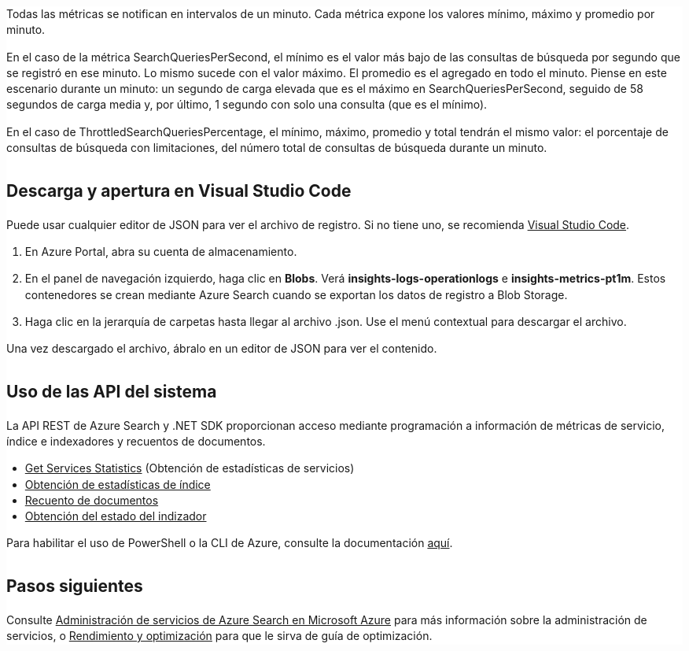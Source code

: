 Todas las métricas se notifican en intervalos de un minuto. Cada métrica expone los valores mínimo, máximo y promedio por minuto.

En el caso de la métrica SearchQueriesPerSecond, el mínimo es el valor más bajo de las consultas de búsqueda por segundo que se registró en ese minuto. Lo mismo sucede con el valor máximo. El promedio es el agregado en todo el minuto.
Piense en este escenario durante un minuto: un segundo de carga elevada que es el máximo en SearchQueriesPerSecond, seguido de 58 segundos de carga media y, por último, 1 segundo con solo una consulta (que es el mínimo).

En el caso de ThrottledSearchQueriesPercentage, el mínimo, máximo, promedio y total tendrán el mismo valor: el porcentaje de consultas de búsqueda con limitaciones, del número total de consultas de búsqueda durante un minuto.

## <a name="download-and-open-in-visual-studio-code"></a>Descarga y apertura en Visual Studio Code

Puede usar cualquier editor de JSON para ver el archivo de registro. Si no tiene uno, se recomienda [Visual Studio Code](https://code.visualstudio.com/download).

1. En Azure Portal, abra su cuenta de almacenamiento. 

2. En el panel de navegación izquierdo, haga clic en **Blobs**. Verá **insights-logs-operationlogs** e **insights-metrics-pt1m**. Estos contenedores se crean mediante Azure Search cuando se exportan los datos de registro a Blob Storage.

3. Haga clic en la jerarquía de carpetas hasta llegar al archivo .json.  Use el menú contextual para descargar el archivo.

Una vez descargado el archivo, ábralo en un editor de JSON para ver el contenido.

## <a name="use-system-apis"></a>Uso de las API del sistema
La API REST de Azure Search y .NET SDK proporcionan acceso mediante programación a información de métricas de servicio, índice e indexadores y recuentos de documentos.

* [Get Services Statistics](/rest/api/searchservice/get-service-statistics) (Obtención de estadísticas de servicios)
* [Obtención de estadísticas de índice](/rest/api/searchservice/get-index-statistics)
* [Recuento de documentos](/rest/api/searchservice/count-documents)
* [Obtención del estado del indizador](/rest/api/searchservice/get-indexer-status)

Para habilitar el uso de PowerShell o la CLI de Azure, consulte la documentación [aquí](https://docs.microsoft.com/azure/monitoring-and-diagnostics/monitoring-overview-of-diagnostic-logs#how-to-enable-collection-of-diagnostic-logs).

## <a name="next-steps"></a>Pasos siguientes

Consulte [Administración de servicios de Azure Search en Microsoft Azure](search-manage.md) para más información sobre la administración de servicios, o [Rendimiento y optimización](search-performance-optimization.md) para que le sirva de guía de optimización.